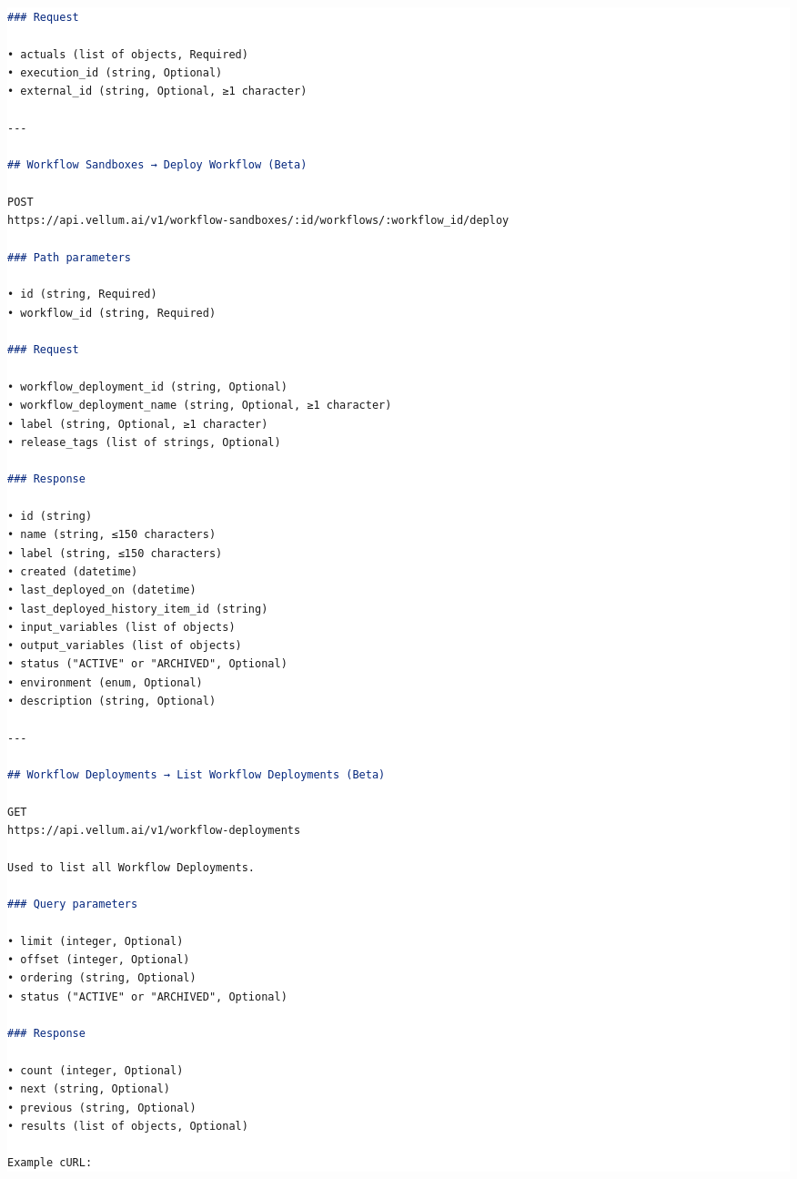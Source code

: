 ````markdown
### Request

• actuals (list of objects, Required)  
• execution_id (string, Optional)  
• external_id (string, Optional, ≥1 character)

---

## Workflow Sandboxes → Deploy Workflow (Beta)

POST  
https://api.vellum.ai/v1/workflow-sandboxes/:id/workflows/:workflow_id/deploy

### Path parameters

• id (string, Required)  
• workflow_id (string, Required)

### Request

• workflow_deployment_id (string, Optional)  
• workflow_deployment_name (string, Optional, ≥1 character)  
• label (string, Optional, ≥1 character)  
• release_tags (list of strings, Optional)

### Response

• id (string)  
• name (string, ≤150 characters)  
• label (string, ≤150 characters)  
• created (datetime)  
• last_deployed_on (datetime)  
• last_deployed_history_item_id (string)  
• input_variables (list of objects)  
• output_variables (list of objects)  
• status ("ACTIVE" or "ARCHIVED", Optional)  
• environment (enum, Optional)  
• description (string, Optional)

---

## Workflow Deployments → List Workflow Deployments (Beta)

GET  
https://api.vellum.ai/v1/workflow-deployments

Used to list all Workflow Deployments.

### Query parameters

• limit (integer, Optional)  
• offset (integer, Optional)  
• ordering (string, Optional)  
• status ("ACTIVE" or "ARCHIVED", Optional)

### Response

• count (integer, Optional)  
• next (string, Optional)  
• previous (string, Optional)  
• results (list of objects, Optional)

Example cURL:
````